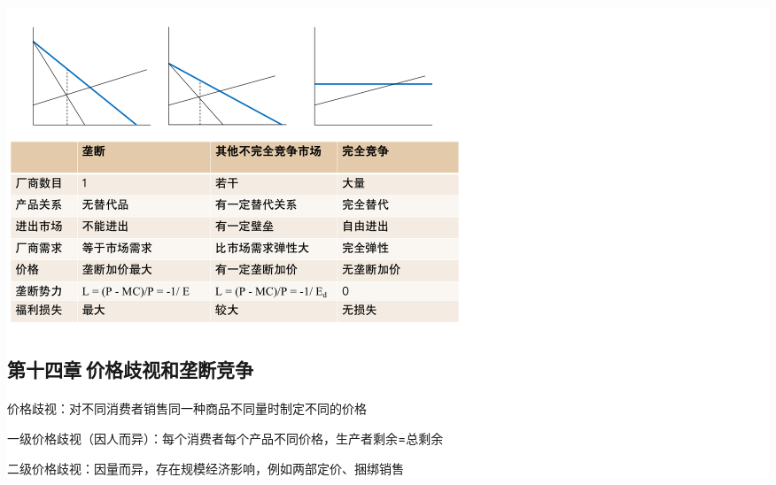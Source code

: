 

<img src="期末复习.assets/image-20210118190233384.png" alt="image-20210118190233384" style="zoom:50%;" />



## 第十四章 价格歧视和垄断竞争

价格歧视：对不同消费者销售同一种商品不同量时制定不同的价格

一级价格歧视（因人而异）：每个消费者每个产品不同价格，生产者剩余=总剩余

二级价格歧视：因量而异，存在规模经济影响，例如两部定价、捆绑销售

